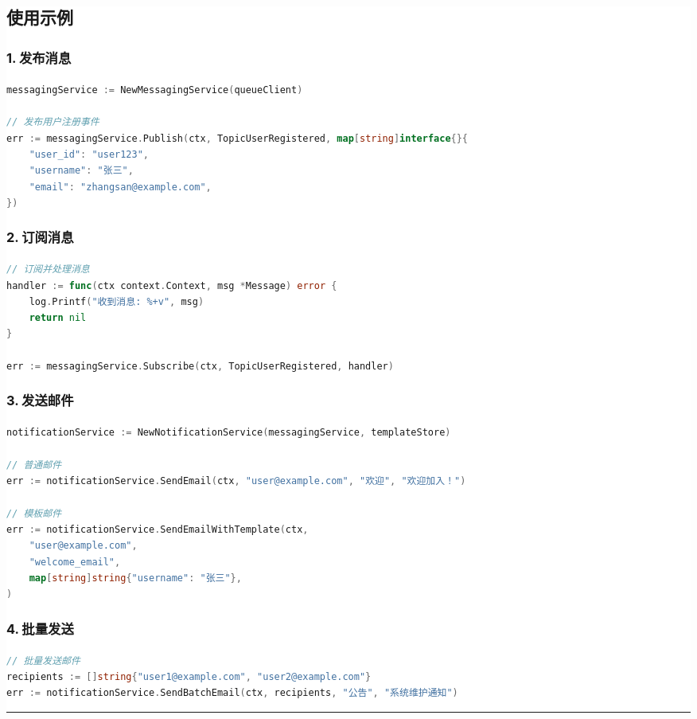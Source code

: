 
## 使用示例

### 1. 发布消息

```go
messagingService := NewMessagingService(queueClient)

// 发布用户注册事件
err := messagingService.Publish(ctx, TopicUserRegistered, map[string]interface{}{
    "user_id": "user123",
    "username": "张三",
    "email": "zhangsan@example.com",
})
```

### 2. 订阅消息

```go
// 订阅并处理消息
handler := func(ctx context.Context, msg *Message) error {
    log.Printf("收到消息: %+v", msg)
    return nil
}

err := messagingService.Subscribe(ctx, TopicUserRegistered, handler)
```

### 3. 发送邮件

```go
notificationService := NewNotificationService(messagingService, templateStore)

// 普通邮件
err := notificationService.SendEmail(ctx, "user@example.com", "欢迎", "欢迎加入！")

// 模板邮件
err := notificationService.SendEmailWithTemplate(ctx, 
    "user@example.com", 
    "welcome_email", 
    map[string]string{"username": "张三"},
)
```

### 4. 批量发送

```go
// 批量发送邮件
recipients := []string{"user1@example.com", "user2@example.com"}
err := notificationService.SendBatchEmail(ctx, recipients, "公告", "系统维护通知")
```

---
